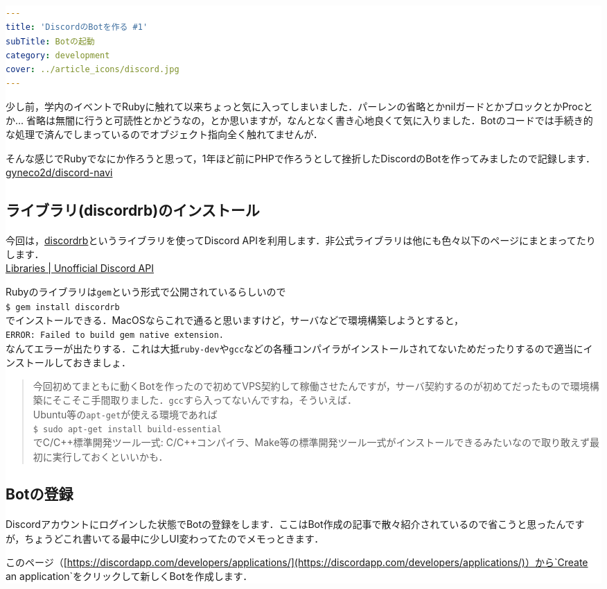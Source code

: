 ```yaml
---
title: 'DiscordのBotを作る #1'
subTitle: Botの起動
category: development
cover: ../article_icons/discord.jpg
---
```


少し前，学内のイベントでRubyに触れて以来ちょっと気に入ってしまいました．パーレンの省略とかnilガードとかブロックとかProcとか... 省略は無闇に行うと可読性とかどうなの，とか思いますが，なんとなく書き心地良くて気に入りました．Botのコードでは手続き的な処理で済んでしまっているのでオブジェクト指向全く触れてませんが．  

そんな感じでRubyでなにか作ろうと思って，1年ほど前にPHPで作ろうとして挫折したDiscordのBotを作ってみましたので記録します．  
[gyneco2d/discord-navi](https://github.com/gyneco2d/discord-navi)  

## ライブラリ(discordrb)のインストール
今回は，[discordrb](https://github.com/meew0/discordrb)というライブラリを使ってDiscord APIを利用します．非公式ライブラリは他にも色々以下のページにまとまってたりします．  
[Libraries | Unofficial Discord API](https://discordapi.com/unofficial/libs.html)  

Rubyのライブラリは`gem`という形式で公開されているらしいので  
`$ gem install discordrb`  
でインストールできる．MacOSならこれで通ると思いますけど，サーバなどで環境構築しようとすると，  
`ERROR: Failed to build gem native extension.`  
なんてエラーが出たりする．これは大抵`ruby-dev`や`gcc`などの各種コンパイラがインストールされてないためだったりするので適当にインストールしておきましょ．  

> 今回初めてまともに動くBotを作ったので初めてVPS契約して稼働させたんですが，サーバ契約するのが初めてだったもので環境構築にそこそこ手間取りました．`gcc`すら入ってないんですね，そういえば．  
Ubuntu等の`apt-get`が使える環境であれば  
`$ sudo apt-get install build-essential`  
でC/C++標準開発ツール一式: C/C++コンパイラ、Make等の標準開発ツール一式がインストールできるみたいなので取り敢えず最初に実行しておくといいかも．

## Botの登録
Discordアカウントにログインした状態でBotの登録をします．ここはBot作成の記事で散々紹介されているので省こうと思ったんですが，ちょうどこれ書いてる最中に少しUI変わってたのでメモっときます．  

このページ（[https://discordapp.com/developers/applications/](https://discordapp.com/developers/applications/)）から`Create an application`をクリックして新しくBotを作成します．  